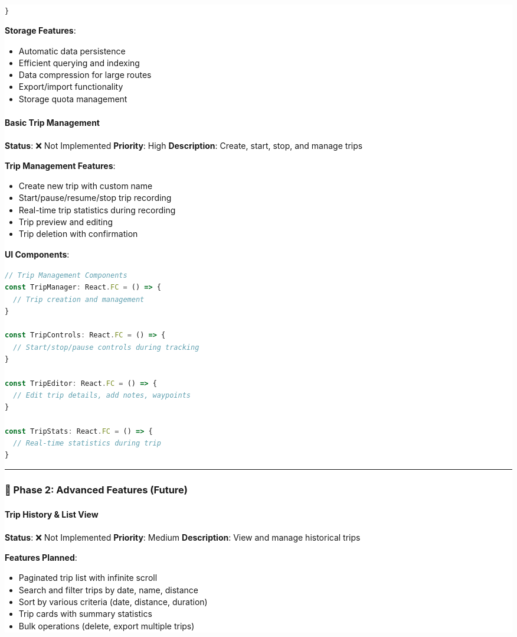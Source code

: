 ```typescript
}
```

**Storage Features**:
- Automatic data persistence
- Efficient querying and indexing
- Data compression for large routes
- Export/import functionality
- Storage quota management

#### Basic Trip Management
**Status**: ❌ Not Implemented
**Priority**: High
**Description**: Create, start, stop, and manage trips

**Trip Management Features**:
- Create new trip with custom name
- Start/pause/resume/stop trip recording
- Real-time trip statistics during recording
- Trip preview and editing
- Trip deletion with confirmation

**UI Components**:
```typescript
// Trip Management Components
const TripManager: React.FC = () => {
  // Trip creation and management
}

const TripControls: React.FC = () => {
  // Start/stop/pause controls during tracking
}

const TripEditor: React.FC = () => {
  // Edit trip details, add notes, waypoints
}

const TripStats: React.FC = () => {
  // Real-time statistics during trip
}
```

---

### 🔄 Phase 2: Advanced Features (Future)

#### Trip History & List View
**Status**: ❌ Not Implemented
**Priority**: Medium
**Description**: View and manage historical trips

**Features Planned**:
- Paginated trip list with infinite scroll
- Search and filter trips by date, name, distance
- Sort by various criteria (date, distance, duration)
- Trip cards with summary statistics
- Bulk operations (delete, export multiple trips)
